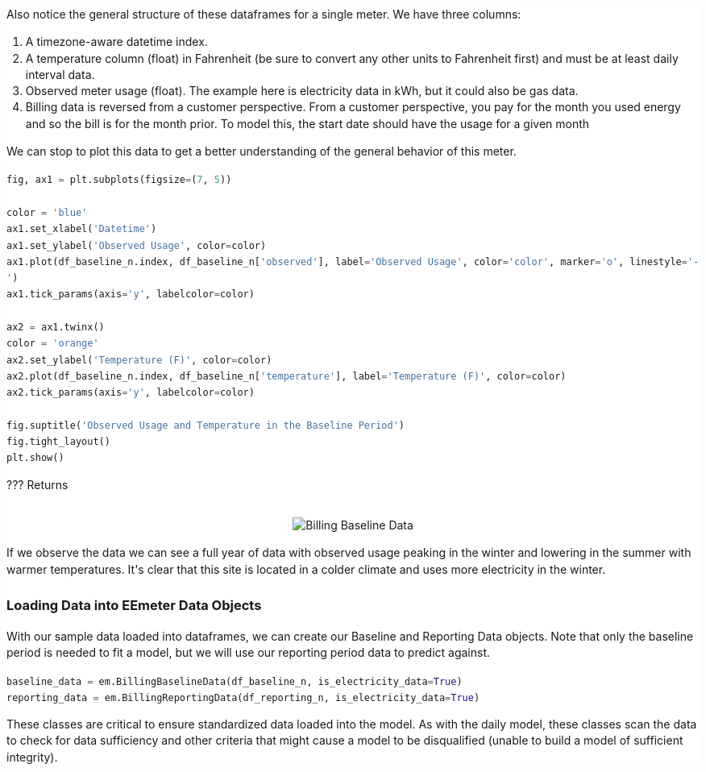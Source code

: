 Also notice the general structure of these dataframes for a single meter. We have three columns:

1. A timezone-aware datetime index.
2. A temperature column (float) in Fahrenheit (be sure to convert any other units to Fahrenheit first) and must be at least daily interval data.
3. Observed meter usage (float). The example here is electricity data in kWh, but it could also be gas data.
4. Billing data is reversed from a customer perspective. From a customer perspective, you pay for the month you used energy and so the bill is for the month prior. To model this, the start date should have the usage for a given month

We can stop to plot this data to get a better understanding of the general behavior of this meter.

```python
fig, ax1 = plt.subplots(figsize=(7, 5))

color = 'blue'
ax1.set_xlabel('Datetime')
ax1.set_ylabel('Observed Usage', color=color)
ax1.plot(df_baseline_n.index, df_baseline_n['observed'], label='Observed Usage', color='color', marker='o', linestyle='-')
ax1.tick_params(axis='y', labelcolor=color)

ax2 = ax1.twinx()
color = 'orange'
ax2.set_ylabel('Temperature (F)', color=color)
ax2.plot(df_baseline_n.index, df_baseline_n['temperature'], label='Temperature (F)', color=color)
ax2.tick_params(axis='y', labelcolor=color)

fig.suptitle('Observed Usage and Temperature in the Baseline Period')
fig.tight_layout()
plt.show()
```

??? Returns
    <div style="text-align: center; margin-top: 30px">
        <img src="site:assets/images/eemeter/billing_model/example/baseline_data_billing.png" alt="Billing Baseline Data">
    </div>

If we observe the data we can see a full year of data with observed usage peaking in the winter and lowering in the summer with warmer temperatures. It's clear that this site is located in a colder climate and uses more electricity in the winter.

### Loading Data into EEmeter Data Objects

With our sample data loaded into dataframes, we can create our Baseline and Reporting Data objects. Note that only the baseline period is needed to fit a model, but we will use our reporting period data to predict against.

```python
baseline_data = em.BillingBaselineData(df_baseline_n, is_electricity_data=True)
reporting_data = em.BillingReportingData(df_reporting_n, is_electricity_data=True)
```

These classes are critical to ensure standardized data loaded into the model. As with the daily model, these classes scan the data to check for data sufficiency and other criteria that might cause a model to be disqualified (unable to build a model of sufficient integrity). 
